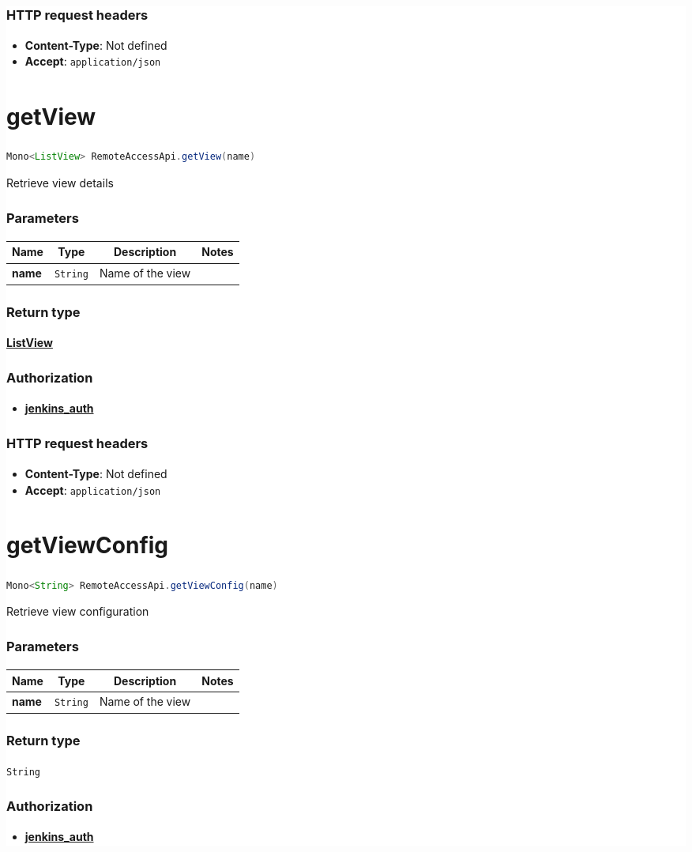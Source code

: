 ### HTTP request headers
 - **Content-Type**: Not defined
 - **Accept**: `application/json`

<a id="getView"></a>
# **getView**
```java
Mono<ListView> RemoteAccessApi.getView(name)
```



Retrieve view details

### Parameters
| Name | Type | Description  | Notes |
|------------- | ------------- | ------------- | -------------|
| **name** | `String`| Name of the view | |


### Return type
[**ListView**](ListView.md)

### Authorization
* **[jenkins_auth](auth.md#jenkins_auth)**

### HTTP request headers
 - **Content-Type**: Not defined
 - **Accept**: `application/json`

<a id="getViewConfig"></a>
# **getViewConfig**
```java
Mono<String> RemoteAccessApi.getViewConfig(name)
```



Retrieve view configuration

### Parameters
| Name | Type | Description  | Notes |
|------------- | ------------- | ------------- | -------------|
| **name** | `String`| Name of the view | |


### Return type
`String`

### Authorization
* **[jenkins_auth](auth.md#jenkins_auth)**
